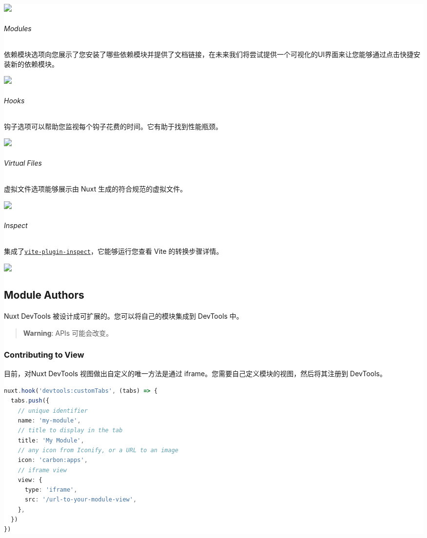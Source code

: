 <img width="1284" src="https://user-images.githubusercontent.com/11247099/217670811-fa7c7249-5a21-48c9-abe8-ca02b2518a3a.png">

###### Modules

依赖模块选项向您展示了您安装了哪些依赖模块并提供了文档链接，在未来我们将尝试提供一个可视化的UI界面来让您能够通过点击快捷安装新的依赖模块。

<img width="1284" src="https://user-images.githubusercontent.com/11247099/217670813-ce3da4b6-269c-430e-abb5-a2263ffe4938.png">

###### Hooks

钩子选项可以帮助您监视每个钩子花费的时间。它有助于找到性能瓶颈。

<img width="1284" src="https://user-images.githubusercontent.com/11247099/217670815-80ec0ec3-7df1-4a07-96fb-4161fb6562a7.png">

###### Virtual Files

虚拟文件选项能够展示由 Nuxt 生成的符合规范的虚拟文件。

<img width="1284" src="https://user-images.githubusercontent.com/11247099/217670817-abb0315a-6d92-4c5e-a4da-2327f22e0e8b.png">

###### Inspect

集成了[`vite-plugin-inspect`](https://github.com/antfu/vite-plugin-inspect)，它能够运行您查看 Vite 的转换步骤详情。

<img width="1284" src="https://user-images.githubusercontent.com/11247099/217670818-77f91135-7318-462e-9148-4ad504c82555.png">

## Module Authors

Nuxt DevTools 被设计成可扩展的。您可以将自己的模块集成到 DevTools 中。

> **Warning**: APIs 可能会改变。

### Contributing to View

目前，对Nuxt DevTools 视图做出自定义的唯一方法是通过 iframe。您需要自己定义模块的视图，然后将其注册到 DevTools。

```ts
nuxt.hook('devtools:customTabs', (tabs) => {
  tabs.push({
    // unique identifier
    name: 'my-module',
    // title to display in the tab
    title: 'My Module',
    // any icon from Iconify, or a URL to an image
    icon: 'carbon:apps',
    // iframe view
    view: {
      type: 'iframe',
      src: '/url-to-your-module-view',
    },
  })
})
```
